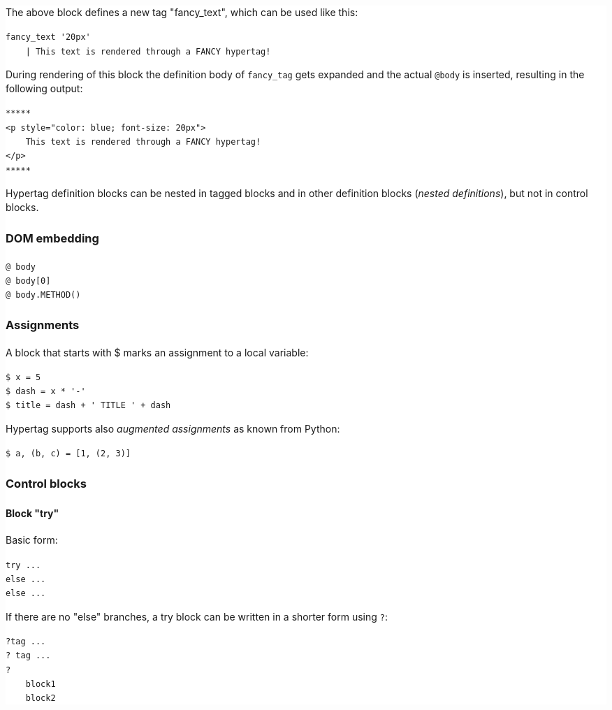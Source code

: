 The above block defines a new tag "fancy_text", which can be used like this:

    fancy_text '20px'
        | This text is rendered through a FANCY hypertag!

During rendering of this block the definition body of `fancy_tag` gets expanded
and the actual `@body` is inserted, resulting in the following output:

    *****
    <p style="color: blue; font-size: 20px">
        This text is rendered through a FANCY hypertag!
    </p>
    *****


Hypertag definition blocks can be nested in tagged blocks and in other
definition blocks (_nested definitions_), but not in control blocks.


### DOM embedding

    @ body
    @ body[0]
    @ body.METHOD()


### Assignments

A block that starts with $ marks an assignment to a local variable:

    $ x = 5
    $ dash = x * '-'
    $ title = dash + ' TITLE ' + dash

Hypertag supports also _augmented assignments_ as known from Python:

    $ a, (b, c) = [1, (2, 3)]


### Control blocks

#### Block "try"

Basic form:

    try ...
    else ...
    else ...

If there are no "else" branches, a try block can be written in a shorter form using `?`:

    ?tag ...
    ? tag ...
    ?
        block1
        block2

